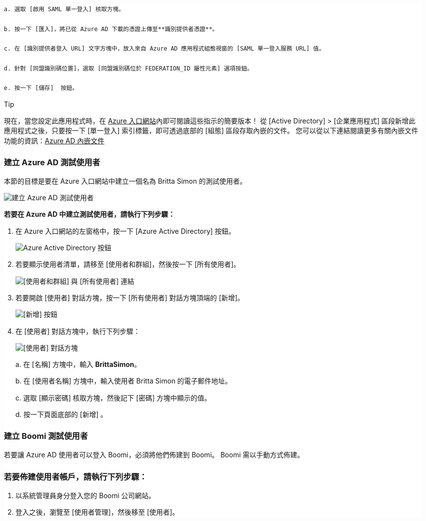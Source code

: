     a. 選取 [啟用 SAML 單一登入] 核取方塊。

    b. 按一下 [匯入]，將已從 Azure AD 下載的憑證上傳至**識別提供者憑證**。
    
    c. 在 [識別提供者登入 URL] 文字方塊中，放入來自 Azure AD 應用程式組態視窗的 [SAML 單一登入服務 URL] 值。

    d. 針對 [同盟識別碼位置]，選取 [同盟識別碼位於 FEDERATION_ID 屬性元素] 選項按鈕。 

    e. 按一下 [儲存]  按鈕。

> [!TIP]
> 現在，當您設定此應用程式時，在 [Azure 入口網站](https://portal.azure.com)內即可閱讀這些指示的簡要版本！  從 [Active Directory] > [企業應用程式] 區段新增此應用程式之後，只要按一下 [單一登入] 索引標籤，即可透過底部的 [組態] 區段存取內嵌的文件。 您可以從以下連結閱讀更多有關內嵌文件功能的資訊：[Azure AD 內嵌文件]( https://go.microsoft.com/fwlink/?linkid=845985)

### <a name="create-an-azure-ad-test-user"></a>建立 Azure AD 測試使用者

本節的目標是要在 Azure 入口網站中建立一個名為 Britta Simon 的測試使用者。

   ![建立 Azure AD 測試使用者][100]

**若要在 Azure AD 中建立測試使用者，請執行下列步驟：**

1. 在 Azure 入口網站的左窗格中，按一下 [Azure Active Directory] 按鈕。

    ![Azure Active Directory 按鈕](./media/boomi-tutorial/create_aaduser_01.png)

1. 若要顯示使用者清單，請移至 [使用者和群組]，然後按一下 [所有使用者]。

    ![[使用者和群組] 與 [所有使用者] 連結](./media/boomi-tutorial/create_aaduser_02.png)

1. 若要開啟 [使用者] 對話方塊，按一下 [所有使用者] 對話方塊頂端的 [新增]。

    ![[新增] 按鈕](./media/boomi-tutorial/create_aaduser_03.png)

1. 在 [使用者] 對話方塊中，執行下列步驟：

    ![[使用者] 對話方塊](./media/boomi-tutorial/create_aaduser_04.png)

    a. 在 [名稱] 方塊中，輸入 **BrittaSimon**。

    b. 在 [使用者名稱] 方塊中，輸入使用者 Britta Simon 的電子郵件地址。

    c. 選取 [顯示密碼] 核取方塊，然後記下 [密碼] 方塊中顯示的值。

    d. 按一下頁面底部的 [新增] 。
  
### <a name="create-a-boomi-test-user"></a>建立 Boomi 測試使用者

若要讓 Azure AD 使用者可以登入 Boomi，必須將他們佈建到 Boomi。 Boomi 需以手動方式佈建。

### <a name="to-provision-a-user-account-perform-the-following-steps"></a>若要佈建使用者帳戶，請執行下列步驟：

1. 以系統管理員身分登入您的 Boomi 公司網站。

1. 登入之後，瀏覽至 [使用者管理]，然後移至 [使用者]。


[1]: ./media/boomi-tutorial/tutorial_general_01.png
[2]: ./media/boomi-tutorial/tutorial_general_02.png
[3]: ./media/boomi-tutorial/tutorial_general_03.png
[4]: ./media/boomi-tutorial/tutorial_general_04.png
[100]: ./media/boomi-tutorial/tutorial_general_100.png
[200]: ./media/boomi-tutorial/tutorial_general_200.png
[201]: ./media/boomi-tutorial/tutorial_general_201.png
[202]: ./media/boomi-tutorial/tutorial_general_202.png
[203]: ./media/boomi-tutorial/tutorial_general_203.png